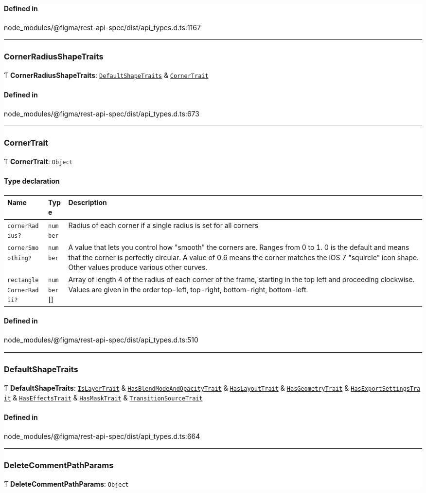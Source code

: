 #### Defined in

node_modules/@figma/rest-api-spec/dist/api_types.d.ts:1167

___

### CornerRadiusShapeTraits

Ƭ **CornerRadiusShapeTraits**: [`DefaultShapeTraits`](modules.md#defaultshapetraits) & [`CornerTrait`](modules.md#cornertrait)

#### Defined in

node_modules/@figma/rest-api-spec/dist/api_types.d.ts:673

___

### CornerTrait

Ƭ **CornerTrait**: `Object`

#### Type declaration

| Name | Type | Description |
| :------ | :------ | :------ |
| `cornerRadius?` | `number` | Radius of each corner if a single radius is set for all corners |
| `cornerSmoothing?` | `number` | A value that lets you control how "smooth" the corners are. Ranges from 0 to 1. 0 is the default and means that the corner is perfectly circular. A value of 0.6 means the corner matches the iOS 7 "squircle" icon shape. Other values produce various other curves. |
| `rectangleCornerRadii?` | `number`[] | Array of length 4 of the radius of each corner of the frame, starting in the top left and proceeding clockwise. Values are given in the order top-left, top-right, bottom-right, bottom-left. |

#### Defined in

node_modules/@figma/rest-api-spec/dist/api_types.d.ts:510

___

### DefaultShapeTraits

Ƭ **DefaultShapeTraits**: [`IsLayerTrait`](modules.md#islayertrait) & [`HasBlendModeAndOpacityTrait`](modules.md#hasblendmodeandopacitytrait) & [`HasLayoutTrait`](modules.md#haslayouttrait) & [`HasGeometryTrait`](modules.md#hasgeometrytrait) & [`HasExportSettingsTrait`](modules.md#hasexportsettingstrait) & [`HasEffectsTrait`](modules.md#haseffectstrait) & [`HasMaskTrait`](modules.md#hasmasktrait) & [`TransitionSourceTrait`](modules.md#transitionsourcetrait)

#### Defined in

node_modules/@figma/rest-api-spec/dist/api_types.d.ts:664

___

### DeleteCommentPathParams

Ƭ **DeleteCommentPathParams**: `Object`

